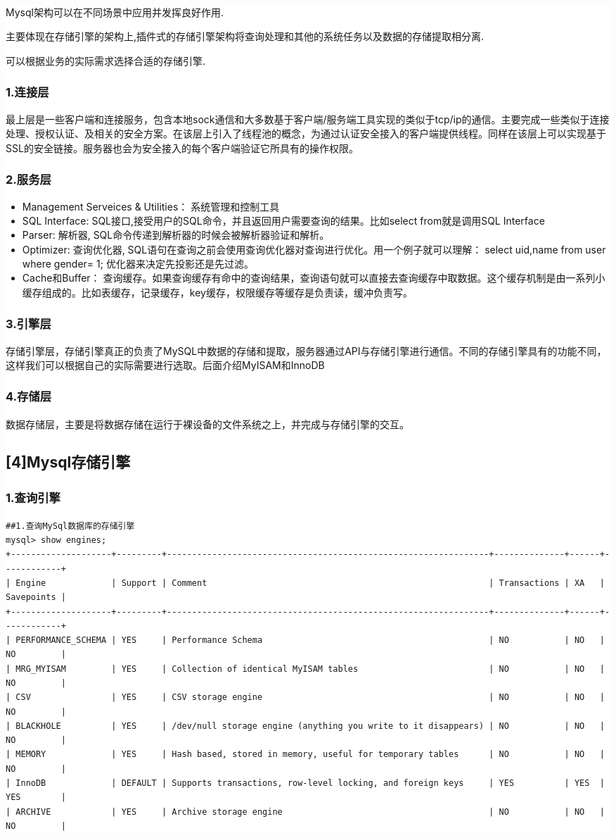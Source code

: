 Mysql架构可以在不同场景中应用并发挥良好作用.

主要体现在存储引擎的架构上,插件式的存储引擎架构将查询处理和其他的系统任务以及数据的存储提取相分离.

可以根据业务的实际需求选择合适的存储引擎.



### 1.连接层

 最上层是一些客户端和连接服务，包含本地sock通信和大多数基于客户端/服务端工具实现的类似于tcp/ip的通信。主要完成一些类似于连接处理、授权认证、及相关的安全方案。在该层上引入了线程池的概念，为通过认证安全接入的客户端提供线程。同样在该层上可以实现基于SSL的安全链接。服务器也会为安全接入的每个客户端验证它所具有的操作权限。



### 2.服务层

- Management Serveices & Utilities： 系统管理和控制工具  
- SQL Interface: SQL接口,接受用户的SQL命令，并且返回用户需要查询的结果。比如select from就是调用SQL Interface
- Parser: 解析器, SQL命令传递到解析器的时候会被解析器验证和解析。 
- Optimizer: 查询优化器, SQL语句在查询之前会使用查询优化器对查询进行优化。用一个例子就可以理解： select uid,name from user where  gender= 1; 优化器来决定先投影还是先过滤。
-  Cache和Buffer： 查询缓存。如果查询缓存有命中的查询结果，查询语句就可以直接去查询缓存中取数据。这个缓存机制是由一系列小缓存组成的。比如表缓存，记录缓存，key缓存，权限缓存等缓存是负责读，缓冲负责写。



### 3.引擎层

存储引擎层，存储引擎真正的负责了MySQL中数据的存储和提取，服务器通过API与存储引擎进行通信。不同的存储引擎具有的功能不同，这样我们可以根据自己的实际需要进行选取。后面介绍MyISAM和InnoDB



### 4.存储层

  数据存储层，主要是将数据存储在运行于裸设备的文件系统之上，并完成与存储引擎的交互。





## [4]Mysql存储引擎

### 1.查询引擎

```
##1.查询MySql数据库的存储引擎
mysql> show engines;
+--------------------+---------+----------------------------------------------------------------+--------------+------+------------+
| Engine             | Support | Comment                                                        | Transactions | XA   | Savepoints |
+--------------------+---------+----------------------------------------------------------------+--------------+------+------------+
| PERFORMANCE_SCHEMA | YES     | Performance Schema                                             | NO           | NO   | NO         |
| MRG_MYISAM         | YES     | Collection of identical MyISAM tables                          | NO           | NO   | NO         |
| CSV                | YES     | CSV storage engine                                             | NO           | NO   | NO         |
| BLACKHOLE          | YES     | /dev/null storage engine (anything you write to it disappears) | NO           | NO   | NO         |
| MEMORY             | YES     | Hash based, stored in memory, useful for temporary tables      | NO           | NO   | NO         |
| InnoDB             | DEFAULT | Supports transactions, row-level locking, and foreign keys     | YES          | YES  | YES        |
| ARCHIVE            | YES     | Archive storage engine                                         | NO           | NO   | NO         |
```